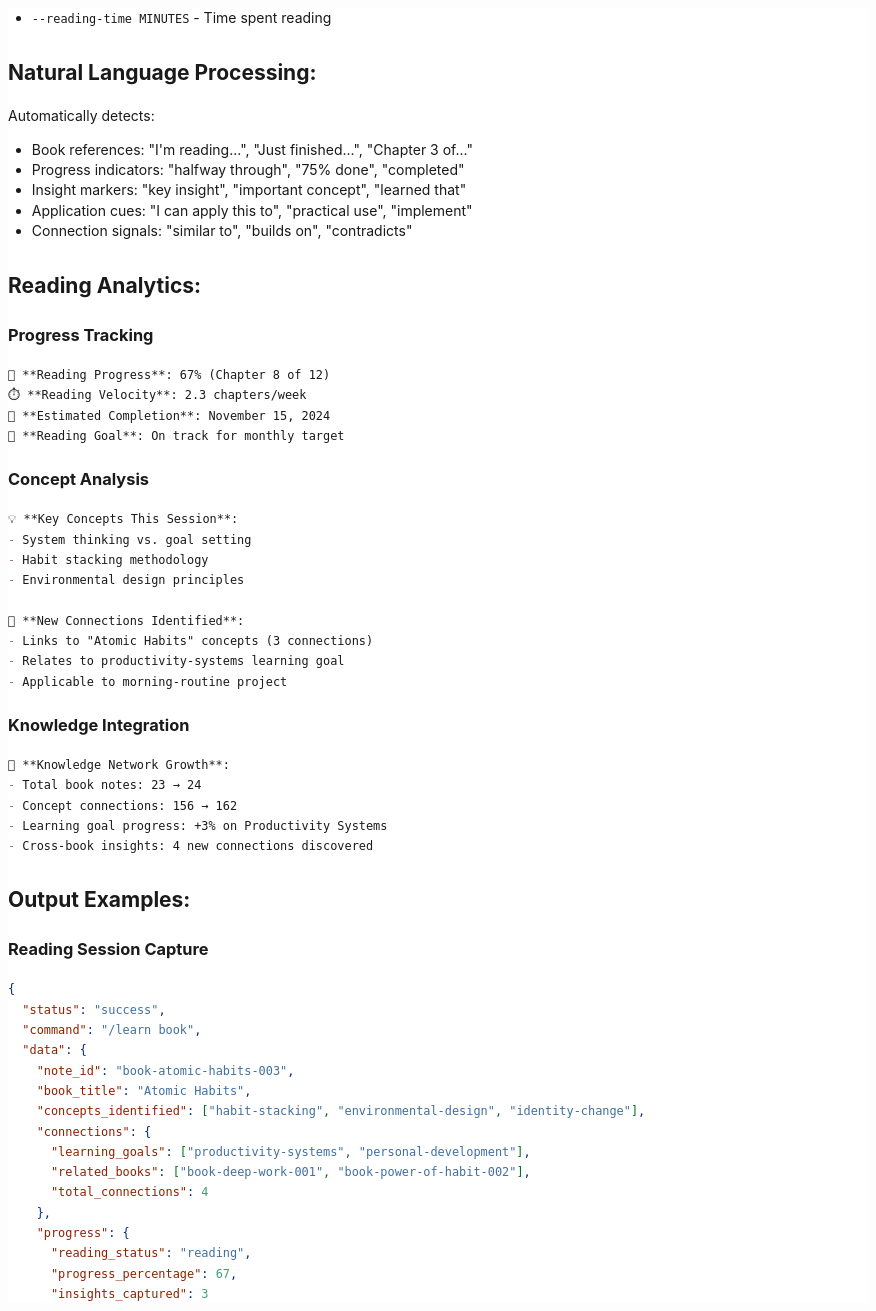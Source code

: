 - `--reading-time MINUTES` - Time spent reading

## Natural Language Processing:
Automatically detects:
- Book references: "I'm reading...", "Just finished...", "Chapter 3 of..."
- Progress indicators: "halfway through", "75% done", "completed"
- Insight markers: "key insight", "important concept", "learned that"
- Application cues: "I can apply this to", "practical use", "implement"
- Connection signals: "similar to", "builds on", "contradicts"

## Reading Analytics:

### Progress Tracking
```markdown
📖 **Reading Progress**: 67% (Chapter 8 of 12)
⏱️ **Reading Velocity**: 2.3 chapters/week
📅 **Estimated Completion**: November 15, 2024
🎯 **Reading Goal**: On track for monthly target
```

### Concept Analysis
```markdown
💡 **Key Concepts This Session**:
- System thinking vs. goal setting
- Habit stacking methodology
- Environmental design principles

🔗 **New Connections Identified**:
- Links to "Atomic Habits" concepts (3 connections)
- Relates to productivity-systems learning goal
- Applicable to morning-routine project
```

### Knowledge Integration
```markdown
🧠 **Knowledge Network Growth**:
- Total book notes: 23 → 24
- Concept connections: 156 → 162
- Learning goal progress: +3% on Productivity Systems
- Cross-book insights: 4 new connections discovered
```

## Output Examples:

### Reading Session Capture
```json
{
  "status": "success",
  "command": "/learn book",
  "data": {
    "note_id": "book-atomic-habits-003",
    "book_title": "Atomic Habits",
    "concepts_identified": ["habit-stacking", "environmental-design", "identity-change"],
    "connections": {
      "learning_goals": ["productivity-systems", "personal-development"],
      "related_books": ["book-deep-work-001", "book-power-of-habit-002"],
      "total_connections": 4
    },
    "progress": {
      "reading_status": "reading",
      "progress_percentage": 67,
      "insights_captured": 3
```